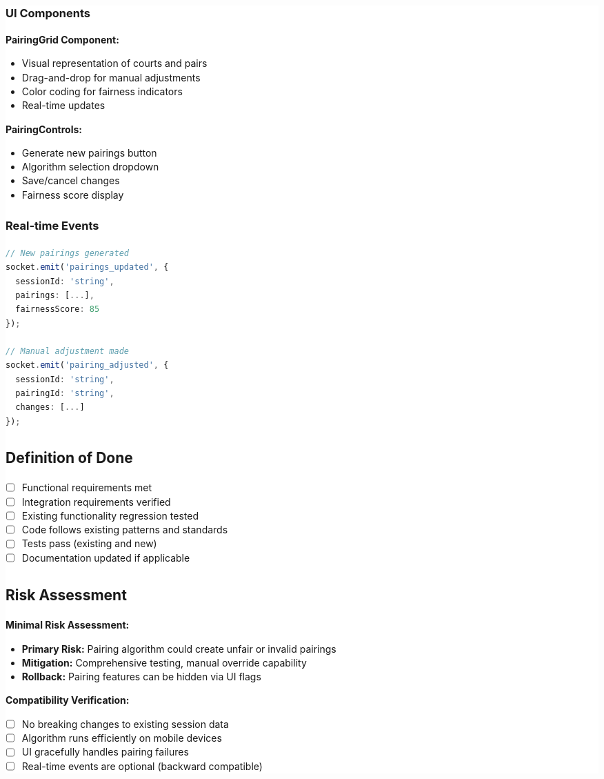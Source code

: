 ### UI Components

**PairingGrid Component:**
- Visual representation of courts and pairs
- Drag-and-drop for manual adjustments
- Color coding for fairness indicators
- Real-time updates

**PairingControls:**
- Generate new pairings button
- Algorithm selection dropdown
- Save/cancel changes
- Fairness score display

### Real-time Events

```typescript
// New pairings generated
socket.emit('pairings_updated', {
  sessionId: 'string',
  pairings: [...],
  fairnessScore: 85
});

// Manual adjustment made
socket.emit('pairing_adjusted', {
  sessionId: 'string',
  pairingId: 'string',
  changes: [...]
});
```

## Definition of Done

- [ ] Functional requirements met
- [ ] Integration requirements verified
- [ ] Existing functionality regression tested
- [ ] Code follows existing patterns and standards
- [ ] Tests pass (existing and new)
- [ ] Documentation updated if applicable

## Risk Assessment

**Minimal Risk Assessment:**

- **Primary Risk:** Pairing algorithm could create unfair or invalid pairings
- **Mitigation:** Comprehensive testing, manual override capability
- **Rollback:** Pairing features can be hidden via UI flags

**Compatibility Verification:**

- [ ] No breaking changes to existing session data
- [ ] Algorithm runs efficiently on mobile devices
- [ ] UI gracefully handles pairing failures
- [ ] Real-time events are optional (backward compatible)